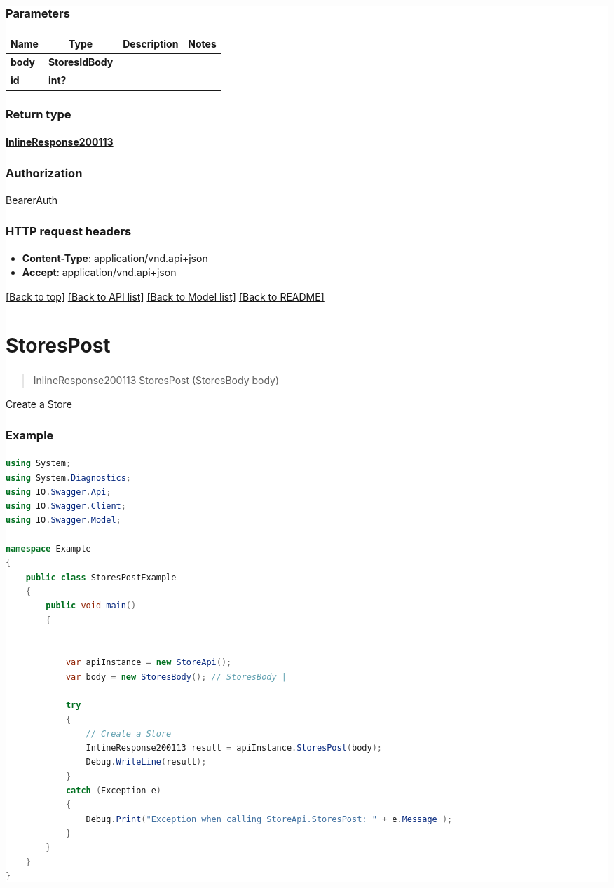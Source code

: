 ### Parameters

Name | Type | Description  | Notes
------------- | ------------- | ------------- | -------------
 **body** | [**StoresIdBody**](StoresIdBody.md)|  | 
 **id** | **int?**|  | 

### Return type

[**InlineResponse200113**](InlineResponse200113.md)

### Authorization

[BearerAuth](../README.md#BearerAuth)

### HTTP request headers

 - **Content-Type**: application/vnd.api+json
 - **Accept**: application/vnd.api+json

[[Back to top]](#) [[Back to API list]](../README.md#documentation-for-api-endpoints) [[Back to Model list]](../README.md#documentation-for-models) [[Back to README]](../README.md)

<a name="storespost"></a>
# **StoresPost**
> InlineResponse200113 StoresPost (StoresBody body)

Create a Store

### Example
```csharp
using System;
using System.Diagnostics;
using IO.Swagger.Api;
using IO.Swagger.Client;
using IO.Swagger.Model;

namespace Example
{
    public class StoresPostExample
    {
        public void main()
        {


            var apiInstance = new StoreApi();
            var body = new StoresBody(); // StoresBody | 

            try
            {
                // Create a Store
                InlineResponse200113 result = apiInstance.StoresPost(body);
                Debug.WriteLine(result);
            }
            catch (Exception e)
            {
                Debug.Print("Exception when calling StoreApi.StoresPost: " + e.Message );
            }
        }
    }
}
```
